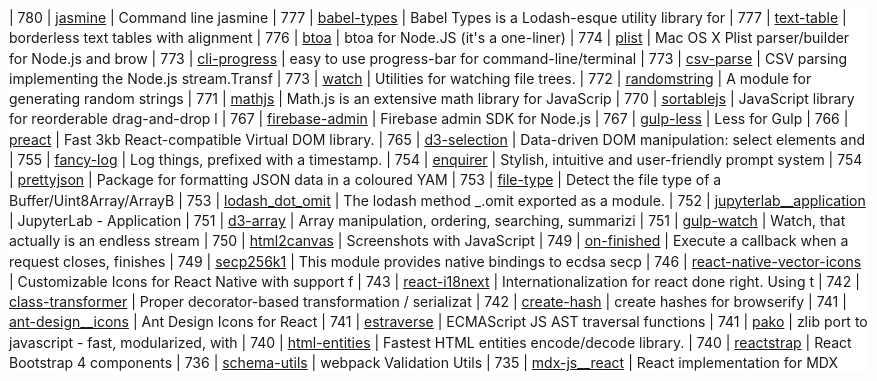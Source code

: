 | 780 | [jasmine](./j/jasmine) | Command line jasmine
| 777 | [babel-types](./b/babel-types) | Babel Types is a Lodash-esque utility library for 
| 777 | [text-table](./t/text-table) | borderless text tables with alignment
| 776 | [btoa](./b/btoa) | btoa for Node.JS (it's a one-liner)
| 774 | [plist](./p/plist) | Mac OS X Plist parser/builder for Node.js and brow
| 773 | [cli-progress](./c/cli-progress) | easy to use progress-bar for command-line/terminal
| 773 | [csv-parse](./c/csv-parse) | CSV parsing implementing the Node.js stream.Transf
| 773 | [watch](./w/watch) | Utilities for watching file trees.
| 772 | [randomstring](./r/randomstring) | A module for generating random strings
| 771 | [mathjs](./m/mathjs) | Math.js is an extensive math library for JavaScrip
| 770 | [sortablejs](./s/sortablejs) | JavaScript library for reorderable drag-and-drop l
| 767 | [firebase-admin](./f/firebase-admin) | Firebase admin SDK for Node.js
| 767 | [gulp-less](./g/gulp-less) | Less for Gulp
| 766 | [preact](./p/preact) | Fast 3kb React-compatible Virtual DOM library.
| 765 | [d3-selection](./d/d3-selection) | Data-driven DOM manipulation: select elements and 
| 755 | [fancy-log](./f/fancy-log) | Log things, prefixed with a timestamp.
| 754 | [enquirer](./e/enquirer) | Stylish, intuitive and user-friendly prompt system
| 754 | [prettyjson](./p/prettyjson) | Package for formatting JSON data in a coloured YAM
| 753 | [file-type](./f/file-type) | Detect the file type of a Buffer/Uint8Array/ArrayB
| 753 | [lodash_dot_omit](./l/lodash_dot_omit) | The lodash method _.omit exported as a module.
| 752 | [jupyterlab__application](./j/jupyterlab__application) | JupyterLab - Application
| 751 | [d3-array](./d/d3-array) | Array manipulation, ordering, searching, summarizi
| 751 | [gulp-watch](./g/gulp-watch) | Watch, that actually is an endless stream
| 750 | [html2canvas](./h/html2canvas) | Screenshots with JavaScript
| 749 | [on-finished](./o/on-finished) | Execute a callback when a request closes, finishes
| 749 | [secp256k1](./s/secp256k1) | This module provides native bindings to ecdsa secp
| 746 | [react-native-vector-icons](./r/react-native-vector-icons) | Customizable Icons for React Native with support f
| 743 | [react-i18next](./r/react-i18next) | Internationalization for react done right. Using t
| 742 | [class-transformer](./c/class-transformer) | Proper decorator-based transformation / serializat
| 742 | [create-hash](./c/create-hash) | create hashes for browserify
| 741 | [ant-design__icons](./a/ant-design__icons) |  Ant Design Icons for React 
| 741 | [estraverse](./e/estraverse) | ECMAScript JS AST traversal functions
| 741 | [pako](./p/pako) | zlib port to javascript - fast, modularized, with 
| 740 | [html-entities](./h/html-entities) | Fastest HTML entities encode/decode library.
| 740 | [reactstrap](./r/reactstrap) | React Bootstrap 4 components
| 736 | [schema-utils](./s/schema-utils) | webpack Validation Utils
| 735 | [mdx-js__react](./m/mdx-js__react) | React implementation for MDX